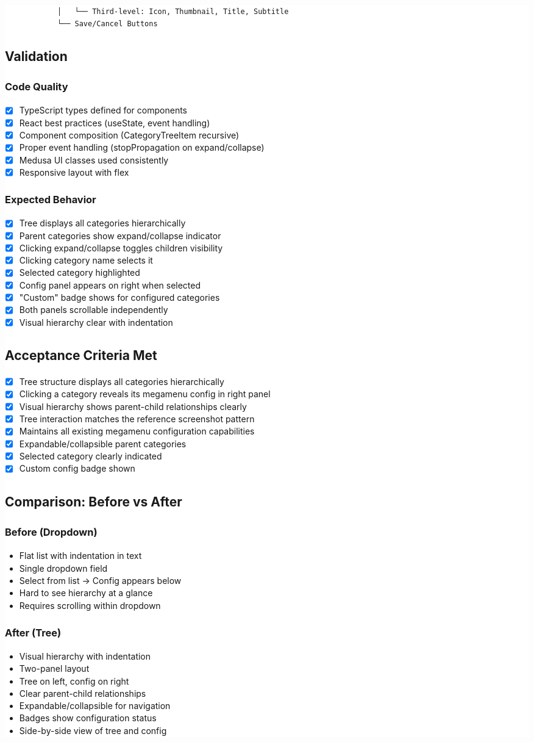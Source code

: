 ```
            │   └── Third-level: Icon, Thumbnail, Title, Subtitle
            └── Save/Cancel Buttons
```

## Validation

### Code Quality
- [x] TypeScript types defined for components
- [x] React best practices (useState, event handling)
- [x] Component composition (CategoryTreeItem recursive)
- [x] Proper event handling (stopPropagation on expand/collapse)
- [x] Medusa UI classes used consistently
- [x] Responsive layout with flex

### Expected Behavior
- [x] Tree displays all categories hierarchically
- [x] Parent categories show expand/collapse indicator
- [x] Clicking expand/collapse toggles children visibility
- [x] Clicking category name selects it
- [x] Selected category highlighted
- [x] Config panel appears on right when selected
- [x] "Custom" badge shows for configured categories
- [x] Both panels scrollable independently
- [x] Visual hierarchy clear with indentation

## Acceptance Criteria Met

- [x] Tree structure displays all categories hierarchically
- [x] Clicking a category reveals its megamenu config in right panel
- [x] Visual hierarchy shows parent-child relationships clearly
- [x] Tree interaction matches the reference screenshot pattern
- [x] Maintains all existing megamenu configuration capabilities
- [x] Expandable/collapsible parent categories
- [x] Selected category clearly indicated
- [x] Custom config badge shown

## Comparison: Before vs After

### Before (Dropdown)
- Flat list with indentation in text
- Single dropdown field
- Select from list → Config appears below
- Hard to see hierarchy at a glance
- Requires scrolling within dropdown

### After (Tree)
- Visual hierarchy with indentation
- Two-panel layout
- Tree on left, config on right
- Clear parent-child relationships
- Expandable/collapsible for navigation
- Badges show configuration status
- Side-by-side view of tree and config

